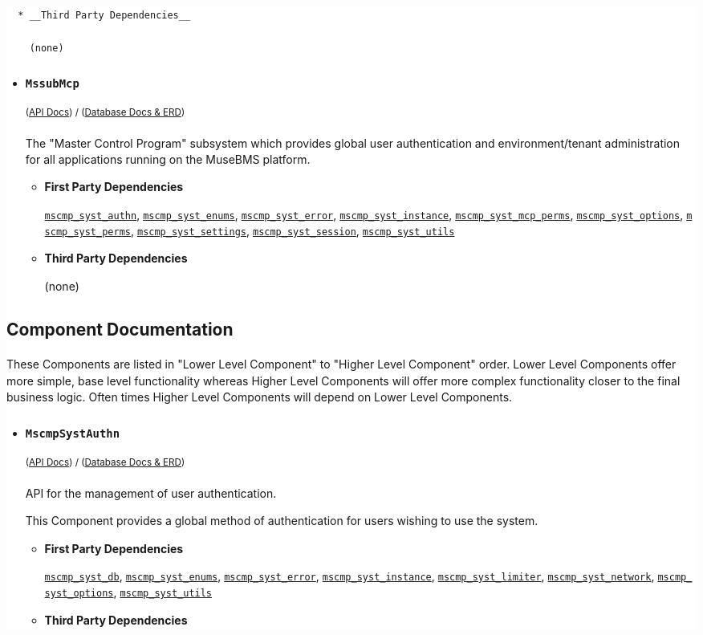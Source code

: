      * __Third Party Dependencies__

        (none)

  * ### `MssubMcp`

      <sup>(<a href="/documentation/technical/app_server/mssub_mcp" target="_blank">API Docs</a>) / (<a href="/documentation/technical/database/mssub_mcp" target="_blank">Database Docs & ERD</a>)</sup>

      The "Master Control Program" subsystem which provides global user authentication and environment/tenant administration for all applications running on the MuseBMS platform.

      * __First Party Dependencies__

        <a href="#mscmpsystauthn">`mscmp_syst_authn`</a>,
        <a href="#mscmpsystenums">`mscmp_syst_enums`</a>,
        <a href="#mscmpsysterror">`mscmp_syst_error`</a>,
        <a href="#mscmpsystinstance">`mscmp_syst_instance`</a>,
        <a href="#mscmpsystmcp_perms">`mscmp_syst_mcp_perms`</a>,
        <a href="#mscmpsystoptions">`mscmp_syst_options`</a>,
        <a href="#mscmpsystperms">`mscmp_syst_perms`</a>,
        <a href="#mscmpsystsettings">`mscmp_syst_settings`</a>,
        <a href="#mscmpsystsession">`mscmp_syst_session`</a>,
        <a href="#mscmpsystutils">`mscmp_syst_utils`</a>

      * __Third Party Dependencies__

        (none)

## Component Documentation

These Components are listed in "Lower Level Component" to "Higher Level Component" order.  Lower Level Components offer more simple, base level functionality whereas Higher Level Components will offer more complex functionality closer to the final business logic.  Often times Higher Level Components will depend on Lower Level Components.

  * ### `MscmpSystAuthn`

    <sup>(<a href="/documentation/technical/app_server/mscmp_syst_authn" target="_blank">API Docs</a>) / (<a href="/documentation/technical/database/mscmp_syst_authn" target="_blank">Database Docs & ERD</a>)</sup>

    API for the management of user authentication.

    This Component provides a global method of authentication for users wishing to use the system.

    * __First Party Dependencies__

      <a href="#mscmpsystdb">`mscmp_syst_db`</a>,
      <a href="#mscmpsystenums">`mscmp_syst_enums`</a>,
      <a href="#mscmpsysterror">`mscmp_syst_error`</a>,
      <a href="#mscmpsystinstance">`mscmp_syst_instance`</a>,
      <a href="#mscmpsystlimiter">`mscmp_syst_limiter`</a>,
      <a href="#mscmpsystnetwork">`mscmp_syst_network`</a>,
      <a href="#mscmpsystoptions">`mscmp_syst_options`</a>,
      <a href="#mscmpsystutils">`mscmp_syst_utils`</a>

    * __Third Party Dependencies__
